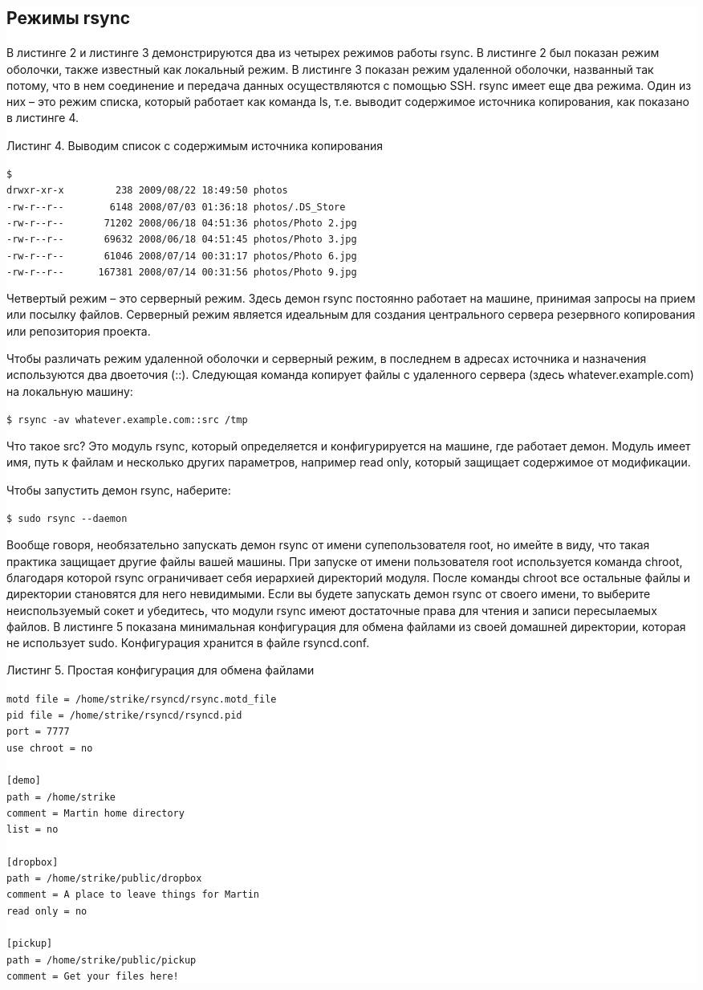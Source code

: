 ## Режимы rsync

В листинге 2 и листинге 3 демонстрируются два из четырех режимов работы rsync. В листинге 2 был показан режим оболочки, также известный как локальный режим. В листинге 3 показан режим удаленной оболочки, названный так потому, что в нем соединение и передача данных осуществляются с помощью SSH. rsync имеет еще два режима. Один из них – это режим списка, который работает как команда ls, т.е. выводит содержимое источника копирования, как показано в листинге 4.

Листинг 4. Выводим список с содержимым источника копирования
```
$ 
drwxr-xr-x         238 2009/08/22 18:49:50 photos
-rw-r--r--        6148 2008/07/03 01:36:18 photos/.DS_Store
-rw-r--r--       71202 2008/06/18 04:51:36 photos/Photo 2.jpg
-rw-r--r--       69632 2008/06/18 04:51:45 photos/Photo 3.jpg
-rw-r--r--       61046 2008/07/14 00:31:17 photos/Photo 6.jpg
-rw-r--r--      167381 2008/07/14 00:31:56 photos/Photo 9.jpg
```
Четвертый режим – это серверный режим. Здесь демон rsync постоянно работает на машине, принимая запросы на прием или посылку файлов. Серверный режим является идеальным для создания центрального сервера резервного копирования или репозитория проекта.

Чтобы различать режим удаленной оболочки и серверный режим, в последнем в адресах источника и назначения используются два двоеточия (::). Следующая команда копирует файлы с удаленного сервера (здесь whatever.example.com) на локальную машину:
```
$ rsync -av whatever.example.com::src /tmp
```
Что такое src? Это модуль rsync, который определяется и конфигурируется на машине, где работает демон. Модуль имеет имя, путь к файлам и несколько других параметров, например read only, который защищает содержимое от модификации.

Чтобы запустить демон rsync, наберите:
```
$ sudo rsync --daemon
```
Вообще говоря, необязательно запускать демон rsync от имени супепользователя root, но имейте в виду, что такая практика защищает другие файлы вашей машины. При запуске от имени пользователя root используется команда chroot, благодаря которой rsync ограничивает себя иерархией директорий модуля. После команды chroot все остальные файлы и директории становятся для него невидимыми. Если вы будете запускать демон rsync от своего имени, то выберите неиспользуемый сокет и убедитесь, что модули rsync имеют достаточные права для чтения и записи пересылаемых файлов. В листинге 5 показана минимальная конфигурация для обмена файлами из своей домашней директории, которая не использует sudo. Конфигурация хранится в файле rsyncd.conf.

Листинг 5. Простая конфигурация для обмена файлами
```
motd file = /home/strike/rsyncd/rsync.motd_file
pid file = /home/strike/rsyncd/rsyncd.pid
port = 7777
use chroot = no

[demo]
path = /home/strike
comment = Martin home directory
list = no

[dropbox]
path = /home/strike/public/dropbox
comment = A place to leave things for Martin
read only = no

[pickup]
path = /home/strike/public/pickup
comment = Get your files here!
```